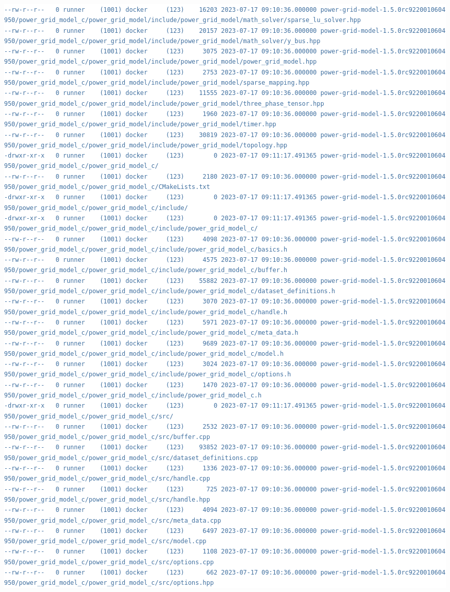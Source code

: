 ```diff
--rw-r--r--   0 runner    (1001) docker     (123)    16203 2023-07-17 09:10:36.000000 power-grid-model-1.5.0rc9220010604950/power_grid_model_c/power_grid_model/include/power_grid_model/math_solver/sparse_lu_solver.hpp
--rw-r--r--   0 runner    (1001) docker     (123)    20157 2023-07-17 09:10:36.000000 power-grid-model-1.5.0rc9220010604950/power_grid_model_c/power_grid_model/include/power_grid_model/math_solver/y_bus.hpp
--rw-r--r--   0 runner    (1001) docker     (123)     3075 2023-07-17 09:10:36.000000 power-grid-model-1.5.0rc9220010604950/power_grid_model_c/power_grid_model/include/power_grid_model/power_grid_model.hpp
--rw-r--r--   0 runner    (1001) docker     (123)     2753 2023-07-17 09:10:36.000000 power-grid-model-1.5.0rc9220010604950/power_grid_model_c/power_grid_model/include/power_grid_model/sparse_mapping.hpp
--rw-r--r--   0 runner    (1001) docker     (123)    11555 2023-07-17 09:10:36.000000 power-grid-model-1.5.0rc9220010604950/power_grid_model_c/power_grid_model/include/power_grid_model/three_phase_tensor.hpp
--rw-r--r--   0 runner    (1001) docker     (123)     1960 2023-07-17 09:10:36.000000 power-grid-model-1.5.0rc9220010604950/power_grid_model_c/power_grid_model/include/power_grid_model/timer.hpp
--rw-r--r--   0 runner    (1001) docker     (123)    30819 2023-07-17 09:10:36.000000 power-grid-model-1.5.0rc9220010604950/power_grid_model_c/power_grid_model/include/power_grid_model/topology.hpp
-drwxr-xr-x   0 runner    (1001) docker     (123)        0 2023-07-17 09:11:17.491365 power-grid-model-1.5.0rc9220010604950/power_grid_model_c/power_grid_model_c/
--rw-r--r--   0 runner    (1001) docker     (123)     2180 2023-07-17 09:10:36.000000 power-grid-model-1.5.0rc9220010604950/power_grid_model_c/power_grid_model_c/CMakeLists.txt
-drwxr-xr-x   0 runner    (1001) docker     (123)        0 2023-07-17 09:11:17.491365 power-grid-model-1.5.0rc9220010604950/power_grid_model_c/power_grid_model_c/include/
-drwxr-xr-x   0 runner    (1001) docker     (123)        0 2023-07-17 09:11:17.491365 power-grid-model-1.5.0rc9220010604950/power_grid_model_c/power_grid_model_c/include/power_grid_model_c/
--rw-r--r--   0 runner    (1001) docker     (123)     4098 2023-07-17 09:10:36.000000 power-grid-model-1.5.0rc9220010604950/power_grid_model_c/power_grid_model_c/include/power_grid_model_c/basics.h
--rw-r--r--   0 runner    (1001) docker     (123)     4575 2023-07-17 09:10:36.000000 power-grid-model-1.5.0rc9220010604950/power_grid_model_c/power_grid_model_c/include/power_grid_model_c/buffer.h
--rw-r--r--   0 runner    (1001) docker     (123)    55882 2023-07-17 09:10:36.000000 power-grid-model-1.5.0rc9220010604950/power_grid_model_c/power_grid_model_c/include/power_grid_model_c/dataset_definitions.h
--rw-r--r--   0 runner    (1001) docker     (123)     3070 2023-07-17 09:10:36.000000 power-grid-model-1.5.0rc9220010604950/power_grid_model_c/power_grid_model_c/include/power_grid_model_c/handle.h
--rw-r--r--   0 runner    (1001) docker     (123)     5971 2023-07-17 09:10:36.000000 power-grid-model-1.5.0rc9220010604950/power_grid_model_c/power_grid_model_c/include/power_grid_model_c/meta_data.h
--rw-r--r--   0 runner    (1001) docker     (123)     9689 2023-07-17 09:10:36.000000 power-grid-model-1.5.0rc9220010604950/power_grid_model_c/power_grid_model_c/include/power_grid_model_c/model.h
--rw-r--r--   0 runner    (1001) docker     (123)     3024 2023-07-17 09:10:36.000000 power-grid-model-1.5.0rc9220010604950/power_grid_model_c/power_grid_model_c/include/power_grid_model_c/options.h
--rw-r--r--   0 runner    (1001) docker     (123)     1470 2023-07-17 09:10:36.000000 power-grid-model-1.5.0rc9220010604950/power_grid_model_c/power_grid_model_c/include/power_grid_model_c.h
-drwxr-xr-x   0 runner    (1001) docker     (123)        0 2023-07-17 09:11:17.491365 power-grid-model-1.5.0rc9220010604950/power_grid_model_c/power_grid_model_c/src/
--rw-r--r--   0 runner    (1001) docker     (123)     2532 2023-07-17 09:10:36.000000 power-grid-model-1.5.0rc9220010604950/power_grid_model_c/power_grid_model_c/src/buffer.cpp
--rw-r--r--   0 runner    (1001) docker     (123)    93852 2023-07-17 09:10:36.000000 power-grid-model-1.5.0rc9220010604950/power_grid_model_c/power_grid_model_c/src/dataset_definitions.cpp
--rw-r--r--   0 runner    (1001) docker     (123)     1336 2023-07-17 09:10:36.000000 power-grid-model-1.5.0rc9220010604950/power_grid_model_c/power_grid_model_c/src/handle.cpp
--rw-r--r--   0 runner    (1001) docker     (123)      725 2023-07-17 09:10:36.000000 power-grid-model-1.5.0rc9220010604950/power_grid_model_c/power_grid_model_c/src/handle.hpp
--rw-r--r--   0 runner    (1001) docker     (123)     4094 2023-07-17 09:10:36.000000 power-grid-model-1.5.0rc9220010604950/power_grid_model_c/power_grid_model_c/src/meta_data.cpp
--rw-r--r--   0 runner    (1001) docker     (123)     6497 2023-07-17 09:10:36.000000 power-grid-model-1.5.0rc9220010604950/power_grid_model_c/power_grid_model_c/src/model.cpp
--rw-r--r--   0 runner    (1001) docker     (123)     1108 2023-07-17 09:10:36.000000 power-grid-model-1.5.0rc9220010604950/power_grid_model_c/power_grid_model_c/src/options.cpp
--rw-r--r--   0 runner    (1001) docker     (123)      662 2023-07-17 09:10:36.000000 power-grid-model-1.5.0rc9220010604950/power_grid_model_c/power_grid_model_c/src/options.hpp
```
